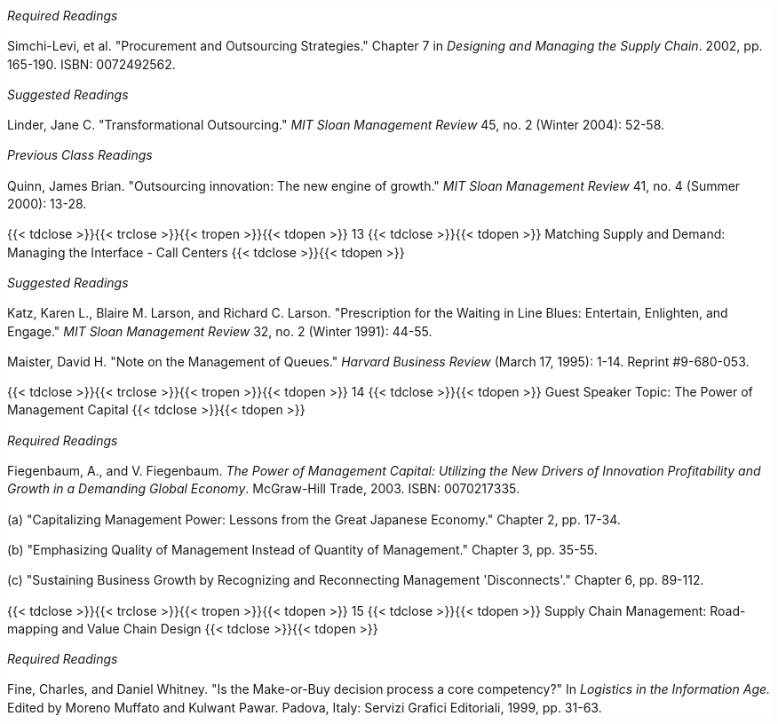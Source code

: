 _Required Readings_

Simchi-Levi, et al. "Procurement and Outsourcing Strategies." Chapter 7 in _Designing and Managing the Supply Chain_. 2002, pp. 165-190. ISBN: 0072492562.

_Suggested Readings_

Linder, Jane C. "Transformational Outsourcing." _MIT Sloan Management Review_ 45, no. 2 (Winter 2004): 52-58.

_Previous Class Readings_

Quinn, James Brian. "Outsourcing innovation: The new engine of growth." _MIT Sloan Management Review_ 41, no. 4 (Summer 2000): 13-28.

{{< tdclose >}}{{< trclose >}}{{< tropen >}}{{< tdopen >}}
13
{{< tdclose >}}{{< tdopen >}}
Matching Supply and Demand: Managing the Interface - Call Centers
{{< tdclose >}}{{< tdopen >}}

_Suggested Readings_

Katz, Karen L., Blaire M. Larson, and Richard C. Larson. "Prescription for the Waiting in Line Blues: Entertain, Enlighten, and Engage." _MIT Sloan Management Review_ 32, no. 2 (Winter 1991): 44-55.

Maister, David H. "Note on the Management of Queues." _Harvard Business Review_ (March 17, 1995): 1-14. Reprint #9-680-053.

{{< tdclose >}}{{< trclose >}}{{< tropen >}}{{< tdopen >}}
14
{{< tdclose >}}{{< tdopen >}}
Guest Speaker Topic: The Power of Management Capital
{{< tdclose >}}{{< tdopen >}}

_Required Readings_

Fiegenbaum, A., and V. Fiegenbaum. _The Power of Management Capital: Utilizing the New Drivers of Innovation Profitability and Growth in a Demanding Global_ _Economy_. McGraw-Hill Trade, 2003. ISBN: 0070217335.

(a) "Capitalizing Management Power: Lessons from the Great Japanese Economy." Chapter 2, pp. 17-34.

(b) "Emphasizing Quality of Management Instead of Quantity of Management." Chapter 3, pp. 35-55.

(c) "Sustaining Business Growth by Recognizing and Reconnecting Management 'Disconnects'." Chapter 6, pp. 89-112.

{{< tdclose >}}{{< trclose >}}{{< tropen >}}{{< tdopen >}}
15
{{< tdclose >}}{{< tdopen >}}
Supply Chain Management: Road-mapping and Value Chain Design
{{< tdclose >}}{{< tdopen >}}

_Required Readings_

Fine, Charles, and Daniel Whitney. "Is the Make-or-Buy decision process a core competency?" In _Logistics in the Information Age._ Edited by Moreno Muffato and Kulwant Pawar. Padova, Italy: Servizi Grafici Editoriali, 1999, pp. 31-63.
